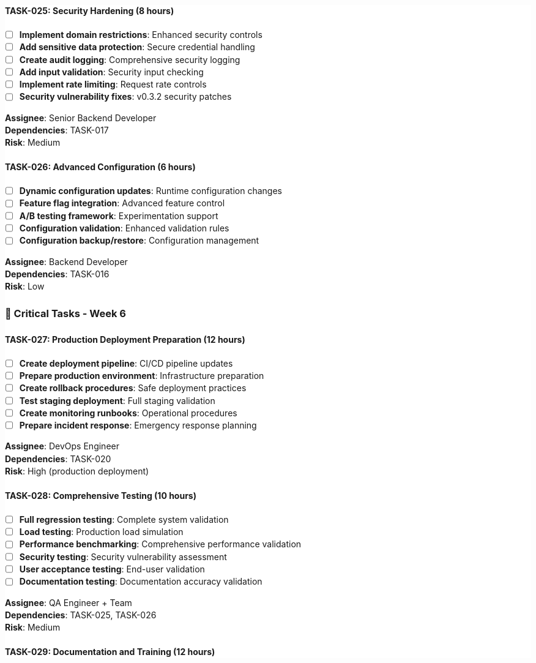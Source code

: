 #### TASK-025: Security Hardening (8 hours)

- [ ] **Implement domain restrictions**: Enhanced security controls
- [ ] **Add sensitive data protection**: Secure credential handling
- [ ] **Create audit logging**: Comprehensive security logging
- [ ] **Add input validation**: Security input checking
- [ ] **Implement rate limiting**: Request rate controls
- [ ] **Security vulnerability fixes**: v0.3.2 security patches

**Assignee**: Senior Backend Developer  
**Dependencies**: TASK-017  
**Risk**: Medium

#### TASK-026: Advanced Configuration (6 hours)

- [ ] **Dynamic configuration updates**: Runtime configuration changes
- [ ] **Feature flag integration**: Advanced feature control
- [ ] **A/B testing framework**: Experimentation support
- [ ] **Configuration validation**: Enhanced validation rules
- [ ] **Configuration backup/restore**: Configuration management

**Assignee**: Backend Developer  
**Dependencies**: TASK-016  
**Risk**: Low

### 🔴 Critical Tasks - Week 6

#### TASK-027: Production Deployment Preparation (12 hours)

- [ ] **Create deployment pipeline**: CI/CD pipeline updates
- [ ] **Prepare production environment**: Infrastructure preparation
- [ ] **Create rollback procedures**: Safe deployment practices
- [ ] **Test staging deployment**: Full staging validation
- [ ] **Create monitoring runbooks**: Operational procedures
- [ ] **Prepare incident response**: Emergency response planning

**Assignee**: DevOps Engineer  
**Dependencies**: TASK-020  
**Risk**: High (production deployment)

#### TASK-028: Comprehensive Testing (10 hours)

- [ ] **Full regression testing**: Complete system validation
- [ ] **Load testing**: Production load simulation
- [ ] **Performance benchmarking**: Comprehensive performance validation
- [ ] **Security testing**: Security vulnerability assessment
- [ ] **User acceptance testing**: End-user validation
- [ ] **Documentation testing**: Documentation accuracy validation

**Assignee**: QA Engineer + Team  
**Dependencies**: TASK-025, TASK-026  
**Risk**: Medium

#### TASK-029: Documentation and Training (12 hours)
